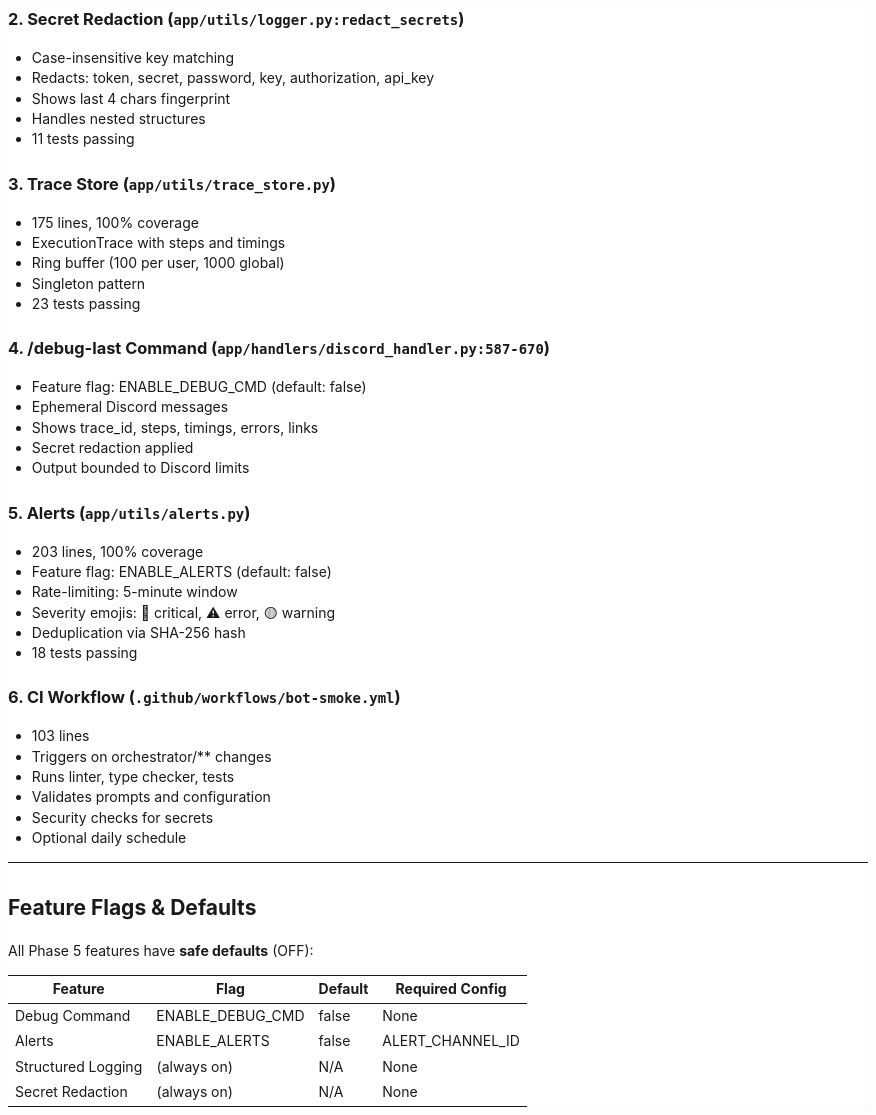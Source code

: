 ### 2. Secret Redaction (`app/utils/logger.py:redact_secrets`)
- Case-insensitive key matching
- Redacts: token, secret, password, key, authorization, api_key
- Shows last 4 chars fingerprint
- Handles nested structures
- 11 tests passing

### 3. Trace Store (`app/utils/trace_store.py`)
- 175 lines, 100% coverage
- ExecutionTrace with steps and timings
- Ring buffer (100 per user, 1000 global)
- Singleton pattern
- 23 tests passing

### 4. /debug-last Command (`app/handlers/discord_handler.py:587-670`)
- Feature flag: ENABLE_DEBUG_CMD (default: false)
- Ephemeral Discord messages
- Shows trace_id, steps, timings, errors, links
- Secret redaction applied
- Output bounded to Discord limits

### 5. Alerts (`app/utils/alerts.py`)
- 203 lines, 100% coverage
- Feature flag: ENABLE_ALERTS (default: false)
- Rate-limiting: 5-minute window
- Severity emojis: 🔴 critical, ⚠️ error, 🟡 warning
- Deduplication via SHA-256 hash
- 18 tests passing

### 6. CI Workflow (`.github/workflows/bot-smoke.yml`)
- 103 lines
- Triggers on orchestrator/** changes
- Runs linter, type checker, tests
- Validates prompts and configuration
- Security checks for secrets
- Optional daily schedule

---

## Feature Flags & Defaults

All Phase 5 features have **safe defaults** (OFF):

| Feature | Flag | Default | Required Config |
|---------|------|---------|-----------------|
| Debug Command | ENABLE_DEBUG_CMD | false | None |
| Alerts | ENABLE_ALERTS | false | ALERT_CHANNEL_ID |
| Structured Logging | (always on) | N/A | None |
| Secret Redaction | (always on) | N/A | None |
